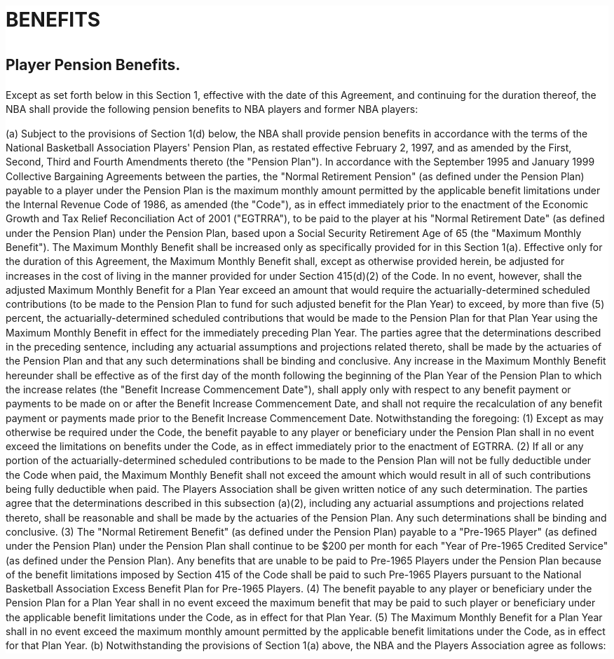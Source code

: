 # BENEFITS

## Player Pension Benefits.

Except as set forth below in this Section 1, effective with the date of this Agreement, and continuing for the duration thereof, the NBA shall provide the following pension benefits to NBA players and former NBA players:

(a) Subject to the provisions of Section 1(d) below, the NBA shall provide pension benefits in accordance with the terms of the National Basketball Association Players' Pension Plan, as restated effective February 2, 1997, and as amended by the First, Second, Third and Fourth Amendments thereto (the "Pension Plan"). In accordance with the September 1995 and January 1999 Collective Bargaining Agreements between the parties, the "Normal Retirement Pension" (as defined under the Pension Plan) payable to a player under the Pension Plan is the maximum monthly amount permitted by the applicable benefit limitations under the Internal Revenue Code of 1986, as amended (the "Code"), as in effect immediately prior to the enactment of the Economic Growth and Tax Relief Reconciliation Act of 2001 ("EGTRRA"), to be paid to the player at his "Normal Retirement Date" (as defined under the Pension Plan) under the Pension Plan, based upon a Social Security Retirement Age of 65 (the "Maximum Monthly Benefit"). The Maximum Monthly Benefit shall be increased only as specifically provided for in
this Section 1(a).
Effective only for the duration of this Agreement, the Maximum Monthly Benefit shall, except as otherwise provided herein, be adjusted for increases in the cost of living in the manner provided for under Section 415(d)(2) of the Code. In no event, however, shall the adjusted Maximum Monthly Benefit for a Plan Year exceed an amount that would require the actuarially-determined scheduled contributions (to be made to the Pension Plan to fund for such adjusted benefit for the Plan Year) to exceed, by more than five (5) percent, the actuarially-determined scheduled contributions that would be made to the Pension Plan for that Plan Year using the Maximum Monthly Benefit in effect for the immediately preceding Plan Year. The parties agree that the determinations described in the preceding sentence, including any actuarial assumptions and projections related thereto, shall be made by the actuaries of the Pension Plan and that any such determinations shall be binding and conclusive. Any increase in the Maximum Monthly Benefit hereunder shall be effective as of the first day of the month following the beginning of the Plan Year of the Pension Plan to which the increase relates (the "Benefit Increase Commencement Date"), shall apply only with respect to any benefit payment or payments to be made on or after the Benefit Increase Commencement Date, and shall not require the recalculation of any benefit payment or payments made prior to the Benefit Increase Commencement Date.
Notwithstanding the foregoing:
    (1) Except as may otherwise be required under the Code, the benefit payable to any player or beneficiary under the Pension Plan shall in no event exceed the limitations on benefits under the Code, as in effect immediately prior to the enactment of EGTRRA.
    (2) If all or any portion of the actuarially-determined scheduled contributions to be made to the Pension Plan will not be fully deductible under the Code when paid, the Maximum Monthly Benefit shall not exceed the amount which would result in all of such contributions being fully deductible when paid. The Players Association shall be given written notice of any such determination. The parties agree that the determinations described in this subsection (a)(2), including any actuarial assumptions and projections related thereto, shall be reasonable and shall be made by the actuaries of the Pension Plan. Any such determinations shall be binding and conclusive.
    (3) The "Normal Retirement Benefit" (as defined under the Pension Plan) payable to a "Pre-1965 Player" (as defined under the Pension Plan) under the Pension Plan shall continue to be \$200 per month for each "Year of Pre-1965 Credited Service" (as defined under the Pension Plan). Any benefits that are unable to be paid to Pre-1965 Players under the Pension Plan because of the benefit limitations imposed by Section 415 of the Code shall be paid to such Pre-1965 Players pursuant to the National Basketball Association Excess Benefit Plan for Pre-1965 Players.
    (4) The benefit payable to any player or beneficiary under the Pension Plan for a Plan Year shall in no event exceed the maximum benefit that may be paid to such player or beneficiary under the applicable benefit limitations under the Code, as in effect for that Plan Year.
    (5) The Maximum Monthly Benefit for a Plan Year shall in no event exceed the maximum monthly amount permitted by the applicable benefit limitations under the Code, as in effect for that Plan Year.
(b) Notwithstanding the provisions of Section 1(a) above, the NBA and the Players Association agree as follows: